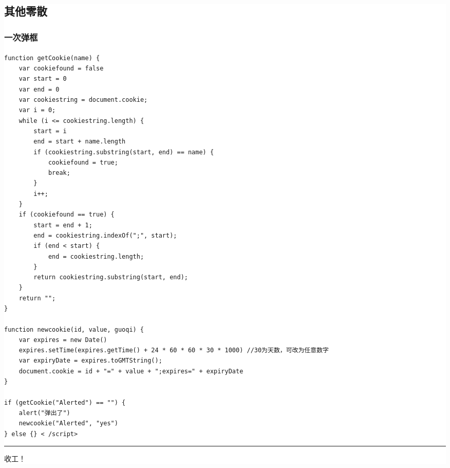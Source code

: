 ## 其他零散

### 一次弹框

	function getCookie(name) {
		var cookiefound = false
		var start = 0
		var end = 0
		var cookiestring = document.cookie;
		var i = 0;
		while (i <= cookiestring.length) {
			start = i
			end = start + name.length
			if (cookiestring.substring(start, end) == name) {
				cookiefound = true;
				break;
			}
			i++;
		}
		if (cookiefound == true) {
			start = end + 1;
			end = cookiestring.indexOf(";", start);
			if (end < start) {
				end = cookiestring.length;
			}
			return cookiestring.substring(start, end);
		}
		return "";
	}

	function newcookie(id, value, guoqi) {
		var expires = new Date()
		expires.setTime(expires.getTime() + 24 * 60 * 60 * 30 * 1000) //30为天数，可改为任意数字
		var expiryDate = expires.toGMTString();
		document.cookie = id + "=" + value + ";expires=" + expiryDate
	}

	if (getCookie("Alerted") == "") {
		alert("弹出了")
		newcookie("Alerted", "yes")
	} else {} < /script>	
***
收工！

